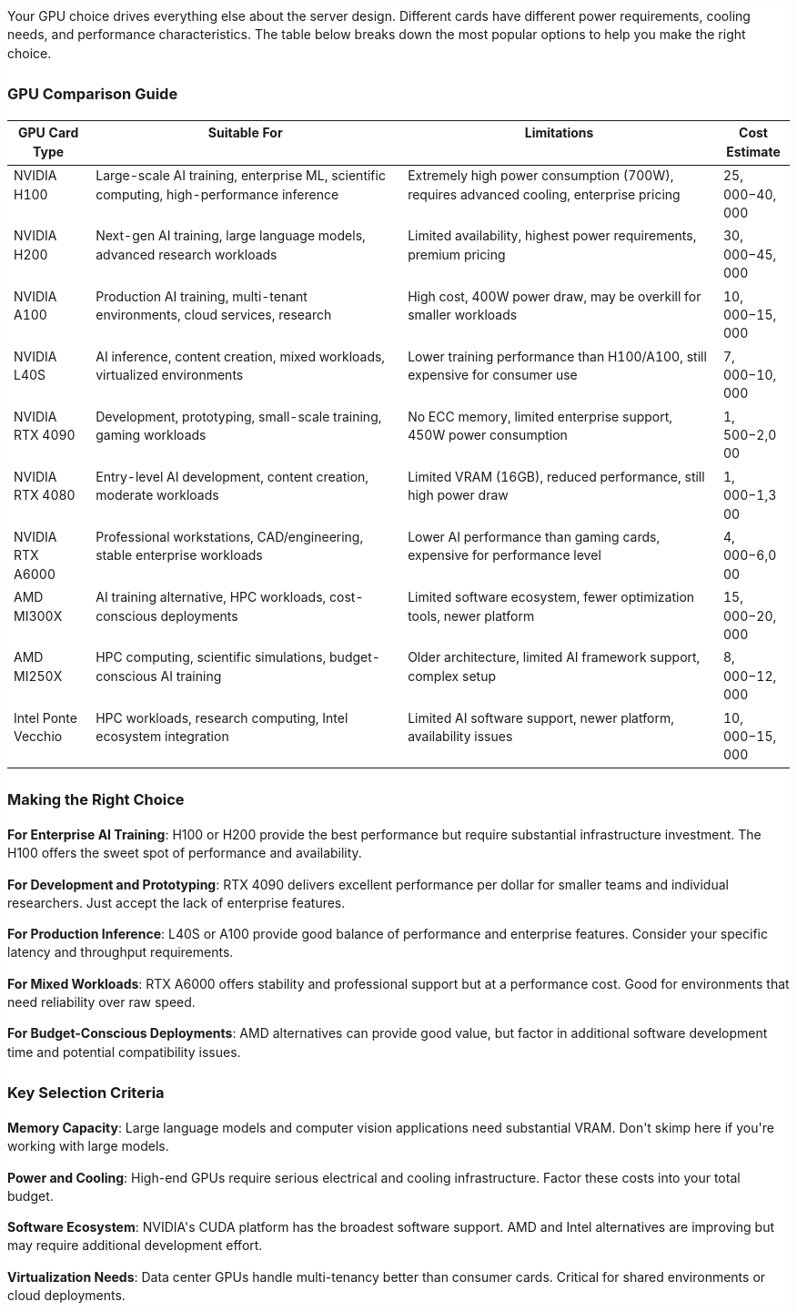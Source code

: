 Your GPU choice drives everything else about the server design. Different cards have different power requirements, cooling needs, and performance characteristics. The table below breaks down the most popular options to help you make the right choice.

### GPU Comparison Guide

| GPU Card Type | Suitable For | Limitations | Cost Estimate |
| --- | --- | --- | --- |
| NVIDIA H100 | Large-scale AI training, enterprise ML, scientific computing, high-performance inference | Extremely high power consumption (700W), requires advanced cooling, enterprise pricing | $25,000-$40,000 |
| NVIDIA H200 | Next-gen AI training, large language models, advanced research workloads | Limited availability, highest power requirements, premium pricing | $30,000-$45,000 |
| NVIDIA A100 | Production AI training, multi-tenant environments, cloud services, research | High cost, 400W power draw, may be overkill for smaller workloads | $10,000-$15,000 |
| NVIDIA L40S | AI inference, content creation, mixed workloads, virtualized environments | Lower training performance than H100/A100, still expensive for consumer use | $7,000-$10,000 |
| NVIDIA RTX 4090 | Development, prototyping, small-scale training, gaming workloads | No ECC memory, limited enterprise support, 450W power consumption | $1,500-$2,000 |
| NVIDIA RTX 4080 | Entry-level AI development, content creation, moderate workloads | Limited VRAM (16GB), reduced performance, still high power draw | $1,000-$1,300 |
| NVIDIA RTX A6000 | Professional workstations, CAD/engineering, stable enterprise workloads | Lower AI performance than gaming cards, expensive for performance level | $4,000-$6,000 |
| AMD MI300X | AI training alternative, HPC workloads, cost-conscious deployments | Limited software ecosystem, fewer optimization tools, newer platform | $15,000-$20,000 |
| AMD MI250X | HPC computing, scientific simulations, budget-conscious AI training | Older architecture, limited AI framework support, complex setup | $8,000-$12,000 |
| Intel Ponte Vecchio | HPC workloads, research computing, Intel ecosystem integration | Limited AI software support, newer platform, availability issues | $10,000-$15,000 |

### Making the Right Choice

**For Enterprise AI Training**: H100 or H200 provide the best performance but require substantial infrastructure investment. The H100 offers the sweet spot of performance and availability.

**For Development and Prototyping**: RTX 4090 delivers excellent performance per dollar for smaller teams and individual researchers. Just accept the lack of enterprise features.

**For Production Inference**: L40S or A100 provide good balance of performance and enterprise features. Consider your specific latency and throughput requirements.

**For Mixed Workloads**: RTX A6000 offers stability and professional support but at a performance cost. Good for environments that need reliability over raw speed.

**For Budget-Conscious Deployments**: AMD alternatives can provide good value, but factor in additional software development time and potential compatibility issues.

### Key Selection Criteria

**Memory Capacity**: Large language models and computer vision applications need substantial VRAM. Don't skimp here if you're working with large models.

**Power and Cooling**: High-end GPUs require serious electrical and cooling infrastructure. Factor these costs into your total budget.

**Software Ecosystem**: NVIDIA's CUDA platform has the broadest software support. AMD and Intel alternatives are improving but may require additional development effort.

**Virtualization Needs**: Data center GPUs handle multi-tenancy better than consumer cards. Critical for shared environments or cloud deployments.
